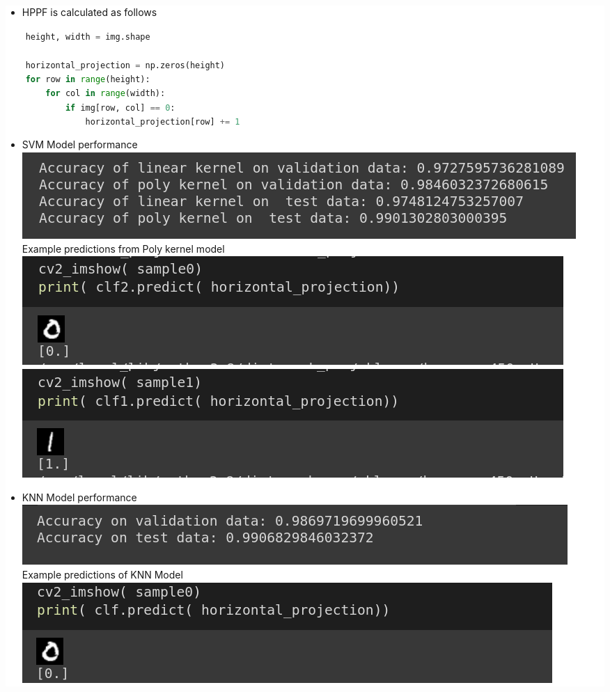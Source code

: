 * HPPF is calculated as follows
```py
    height, width = img.shape

    horizontal_projection = np.zeros(height)
    for row in range(height):
        for col in range(width):
            if img[row, col] == 0:
                horizontal_projection[row] += 1
```

* SVM Model performance <br>
![svc](Assignment-1/Problem-6/svc.png) <br>
Example predictions from Poly kernel model <br>
![svc2](Assignment-1/Problem-6/svc2.png) <br>
![svc3](Assignment-1/Problem-6/svc3.png) <br>

* KNN Model performance <br>
![knn](Assignment-1/Problem-6/knn.png) <br>
Example predictions of KNN Model <br>
![knn2](Assignment-1/Problem-6/knn2.png) <br>
